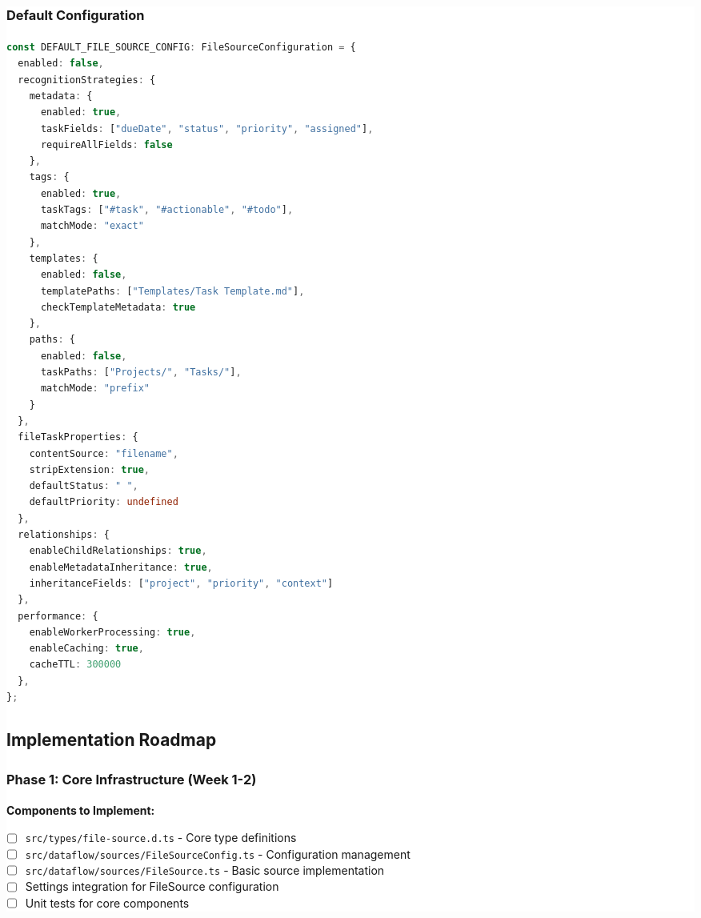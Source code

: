 ### Default Configuration

```typescript
const DEFAULT_FILE_SOURCE_CONFIG: FileSourceConfiguration = {
  enabled: false,
  recognitionStrategies: {
    metadata: {
      enabled: true,
      taskFields: ["dueDate", "status", "priority", "assigned"],
      requireAllFields: false
    },
    tags: {
      enabled: true,
      taskTags: ["#task", "#actionable", "#todo"],
      matchMode: "exact"
    },
    templates: {
      enabled: false,
      templatePaths: ["Templates/Task Template.md"],
      checkTemplateMetadata: true
    },
    paths: {
      enabled: false,
      taskPaths: ["Projects/", "Tasks/"],
      matchMode: "prefix"
    }
  },
  fileTaskProperties: {
    contentSource: "filename",
    stripExtension: true,
    defaultStatus: " ",
    defaultPriority: undefined
  },
  relationships: {
    enableChildRelationships: true,
    enableMetadataInheritance: true,
    inheritanceFields: ["project", "priority", "context"]
  },
  performance: {
    enableWorkerProcessing: true,
    enableCaching: true,
    cacheTTL: 300000
  },
};
```

## Implementation Roadmap

### Phase 1: Core Infrastructure (Week 1-2)

**Components to Implement:**
- [ ] `src/types/file-source.d.ts` - Core type definitions
- [ ] `src/dataflow/sources/FileSourceConfig.ts` - Configuration management
- [ ] `src/dataflow/sources/FileSource.ts` - Basic source implementation
- [ ] Settings integration for FileSource configuration
- [ ] Unit tests for core components
